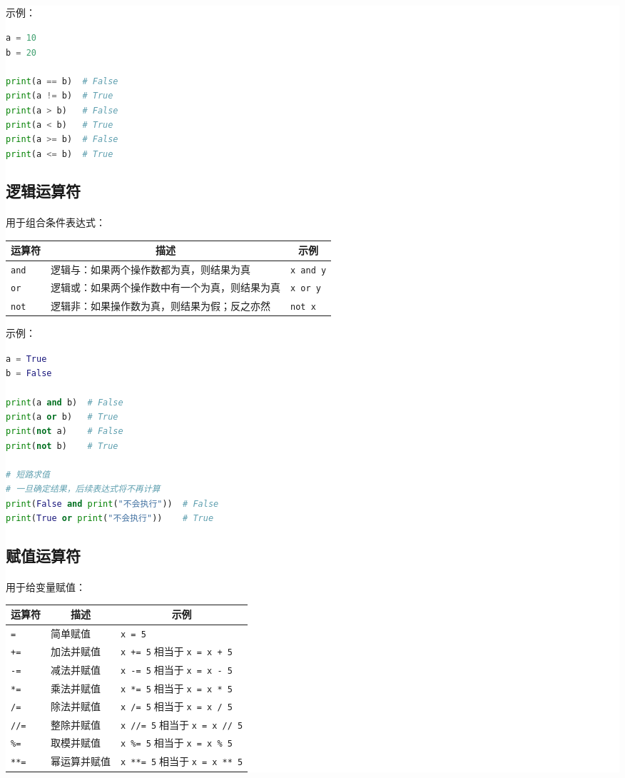 示例：

```python
a = 10
b = 20

print(a == b)  # False
print(a != b)  # True
print(a > b)   # False
print(a < b)   # True
print(a >= b)  # False
print(a <= b)  # True
```

## 逻辑运算符

用于组合条件表达式：

| 运算符 | 描述 | 示例 |
|-------|------|------|
| `and` | 逻辑与：如果两个操作数都为真，则结果为真 | `x and y` |
| `or` | 逻辑或：如果两个操作数中有一个为真，则结果为真 | `x or y` |
| `not` | 逻辑非：如果操作数为真，则结果为假；反之亦然 | `not x` |

示例：

```python
a = True
b = False

print(a and b)  # False
print(a or b)   # True
print(not a)    # False
print(not b)    # True

# 短路求值
# 一旦确定结果，后续表达式将不再计算
print(False and print("不会执行"))  # False
print(True or print("不会执行"))    # True
```

## 赋值运算符

用于给变量赋值：

| 运算符 | 描述 | 示例 |
|-------|------|------|
| `=` | 简单赋值 | `x = 5` |
| `+=` | 加法并赋值 | `x += 5` 相当于 `x = x + 5` |
| `-=` | 减法并赋值 | `x -= 5` 相当于 `x = x - 5` |
| `*=` | 乘法并赋值 | `x *= 5` 相当于 `x = x * 5` |
| `/=` | 除法并赋值 | `x /= 5` 相当于 `x = x / 5` |
| `//=` | 整除并赋值 | `x //= 5` 相当于 `x = x // 5` |
| `%=` | 取模并赋值 | `x %= 5` 相当于 `x = x % 5` |
| `**=` | 幂运算并赋值 | `x **= 5` 相当于 `x = x ** 5` |

